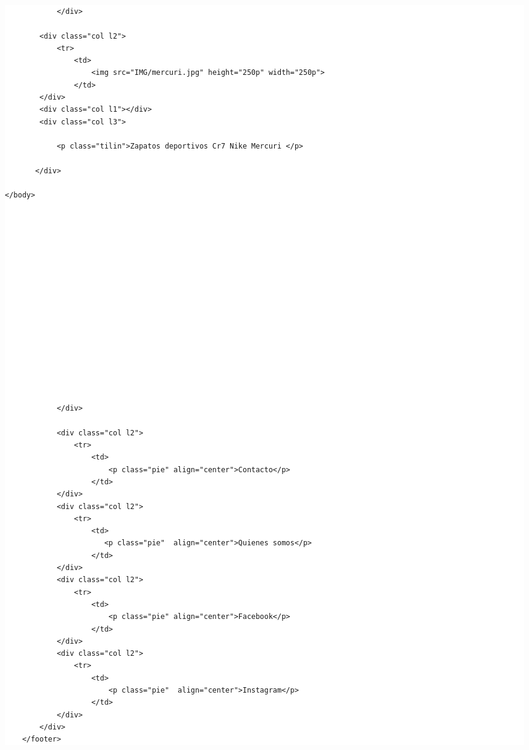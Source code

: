                 </div>
                
            <div class="col l2">
                <tr>
                    <td>
                        <img src="IMG/mercuri.jpg" height="250p" width="250p">
                    </td>
            </div>
            <div class="col l1"></div>
            <div class="col l3">
            
                <p class="tilin">Zapatos deportivos Cr7 Nike Mercuri </p>

           </div>
        
    </body>
<br>
<br>
<br>
<br>
<br>
<br>
<br>
<br>
<br>
<br>
<br>
<br>
<br>
<br>
<br>
        <footer>
            <div class="row">
                <div class="col s2">
    
                </div>
                
                <div class="col l2">
                    <tr>
                        <td>
                            <p class="pie" align="center">Contacto</p>
                        </td>
                </div>
                <div class="col l2">
                    <tr>
                        <td>
                           <p class="pie"  align="center">Quienes somos</p>
                        </td>
                </div>
                <div class="col l2">
                    <tr>
                        <td>
                            <p class="pie" align="center">Facebook</p>
                        </td>
                </div>
                <div class="col l2">
                    <tr>
                        <td>
                            <p class="pie"  align="center">Instagram</p>
                        </td>
                </div>
            </div>
        </footer>
        